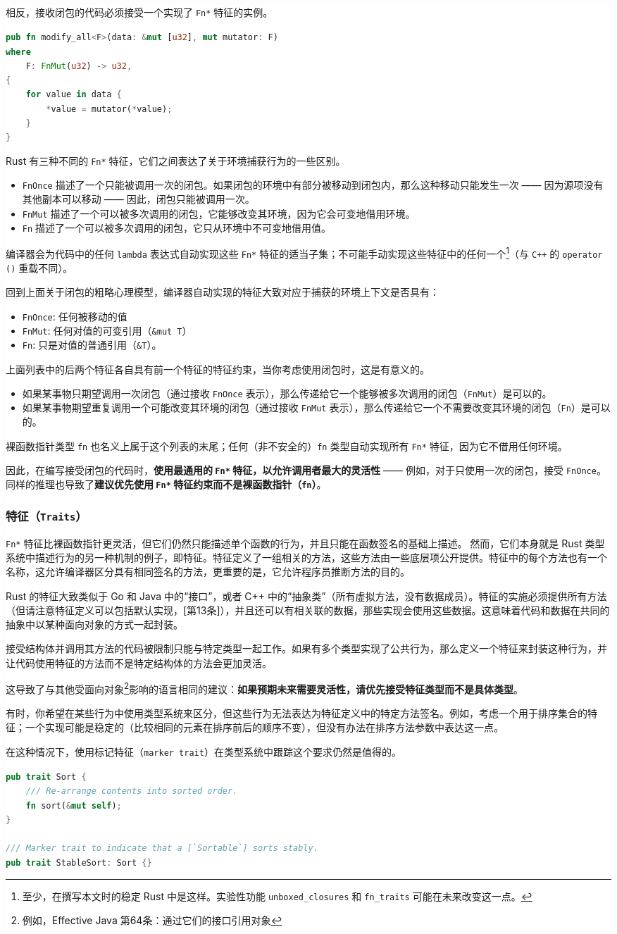 相反，接收闭包的代码必须接受一个实现了 `Fn*` 特征的实例。

```rust
pub fn modify_all<F>(data: &mut [u32], mut mutator: F)
where
    F: FnMut(u32) -> u32,
{
    for value in data {
        *value = mutator(*value);
    }
}
```

Rust 有三种不同的 `Fn*` 特征，它们之间表达了关于环境捕获行为的一些区别。

- `FnOnce` 描述了一个只能被调用一次的闭包。如果闭包的环境中有部分被移动到闭包内，那么这种移动只能发生一次 —— 因为源项没有其他副本可以移动 —— 因此，闭包只能被调用一次。
- `FnMut` 描述了一个可以被多次调用的闭包，它能够改变其环境，因为它会可变地借用环境。
- `Fn` 描述了一个可以被多次调用的闭包，它只从环境中不可变地借用值。

编译器会为代码中的任何 `lambda` 表达式自动实现这些 `Fn*` 特征的适当子集；不可能手动实现这些特征中的任何一个[^1]（与 `C++` 的 `operator()` 重载不同）。

回到上面关于闭包的粗略心理模型，编译器自动实现的特征大致对应于捕获的环境上下文是否具有：
- `FnOnce`: 任何被移动的值
- `FnMut`: 任何对值的可变引用（`&mut T`）
- `Fn`: 只是对值的普通引用（`&T`）。

上面列表中的后两个特征各自具有前一个特征的特征约束，当你考虑使用闭包时，这是有意义的。
- 如果某事物只期望调用一次闭包（通过接收 `FnOnce` 表示），那么传递给它一个能够被多次调用的闭包（`FnMut`）是可以的。
- 如果某事物期望重复调用一个可能改变其环境的闭包（通过接收 `FnMut` 表示），那么传递给它一个不需要改变其环境的闭包（`Fn`）是可以的。

裸函数指针类型 `fn` 也名义上属于这个列表的末尾；任何（非不安全的）`fn` 类型自动实现所有 `Fn*` 特征，因为它不借用任何环境。

因此，在编写接受闭包的代码时，**使用最通用的 `Fn*` 特征，以允许调用者最大的灵活性** —— 例如，对于只使用一次的闭包，接受 `FnOnce`。同样的推理也导致了**建议优先使用 `Fn*` 特征约束而不是裸函数指针（`fn`）**。

### 特征（`Traits`）

`Fn*` 特征比裸函数指针更灵活，但它们仍然只能描述单个函数的行为，并且只能在函数签名的基础上描述。
然而，它们本身就是 Rust 类型系统中描述行为的另一种机制的例子，即特征。特征定义了一组相关的方法，这些方法由一些底层项公开提供。特征中的每个方法也有一个名称，这允许编译器区分具有相同签名的方法，更重要的是，它允许程序员推断方法的目的。

Rust 的特征大致类似于 Go 和 Java 中的“接口”，或者 C++ 中的“抽象类”（所有虚拟方法，没有数据成员）。特征的实施必须提供所有方法（但请注意特征定义可以包括默认实现，[第13条]），并且还可以有相关联的数据，那些实现会使用这些数据。这意味着代码和数据在共同的抽象中以某种面向对象的方式一起封装。

接受结构体并调用其方法的代码被限制只能与特定类型一起工作。如果有多个类型实现了公共行为，那么定义一个特征来封装这种行为，并让代码使用特征的方法而不是特定结构体的方法会更加灵活。

这导致了与其他受面向对象[^2]影响的语言相同的建议：**如果预期未来需要灵活性，请优先接受特征类型而不是具体类型**。

有时，你希望在某些行为中使用类型系统来区分，但这些行为无法表达为特征定义中的特定方法签名。例如，考虑一个用于排序集合的特征；一个实现可能是稳定的（比较相同的元素在排序前后的顺序不变），但没有办法在排序方法参数中表达这一点。

在这种情况下，使用标记特征（`marker trait`）在类型系统中跟踪这个要求仍然是值得的。

```rust
pub trait Sort {
    /// Re-arrange contents into sorted order.
    fn sort(&mut self);
}

/// Marker trait to indicate that a [`Sortable`] sorts stably.
pub trait StableSort: Sort {}
```


[^1]: 至少，在撰写本文时的稳定 Rust 中是这样。实验性功能 `unboxed_closures` 和 `fn_traits` 可能在未来改变这一点。
[^2]: 例如，Effective Java 第64条：通过它们的接口引用对象
[^3]: C++20 中添加的概念允许对模板类型上的约束进行显式指定，但检查仍然只在模板实例化时执行，而不是在声明时执行。
[第1条]: use-types.md
[第6条]: https://www.lurklurk.org/effective-rust/casts.html
[第9条]: https://www.lurklurk.org/effective-rust/references.html
[第12条]: https://www.lurklurk.org/effective-rust/generics.html
[第13条]: https://www.lurklurk.org/effective-rust/default-impl.html
[函数指针]: https://doc.rust-lang.org/std/primitive.fn.html
[鸭子类型]: https://en.wikipedia.org/wiki/Duck_typing